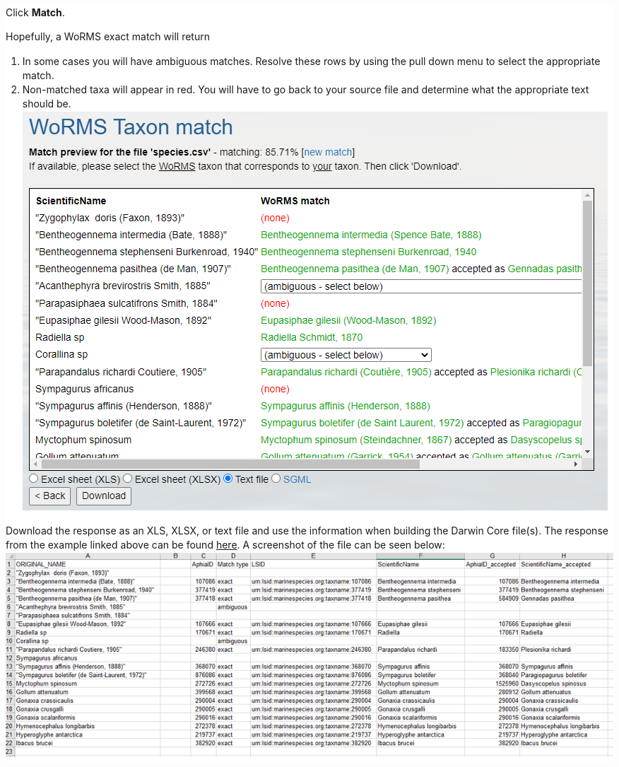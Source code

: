 Click **Match**.

Hopefully, a WoRMS exact match will return

   1. In some cases you will have ambiguous matches. Resolve these rows by using the pull down menu to select the appropriate match.
   2. Non-matched taxa will appear in red. You will have to go back to your source file and determine what the appropriate text should be.      
   ![](fig/WoRMS_TaxonMatch_MatchOutput.PNG)
    
Download the response as an XLS, XLSX, or text file and use the information when building the Darwin Core file(s).
   The response from the example linked above can be found [here](data/species_matched.xlsx). A screenshot of the file
   can be seen below:
   ![](fig/matched_species_screenshot.png)
